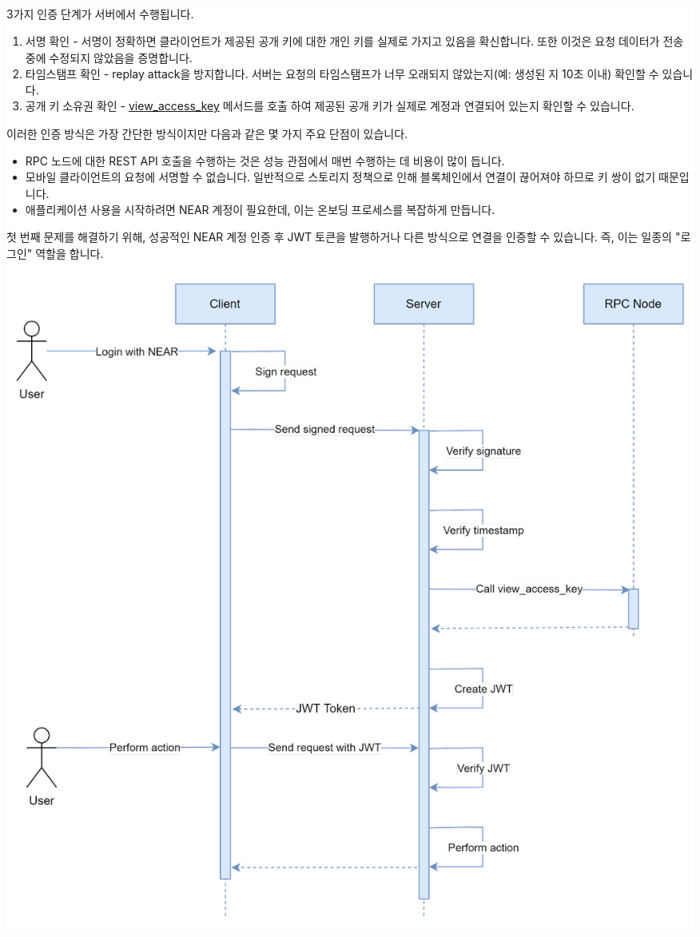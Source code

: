 


3가지 인증 단계가 서버에서 수행됩니다.


1. 서명 확인 - 서명이 정확하면 클라이언트가 제공된 공개 키에 대한 개인 키를 실제로 가지고 있음을 확신합니다. 또한 이것은 요청 데이터가 전송 중에 수정되지 않았음을 증명합니다.
2. 타임스탬프 확인 - replay attack을 방지합니다. 서버는 요청의 타임스탬프가 너무 오래되지 않았는지(예: 생성된 지 10초 이내) 확인할 수 있습니다.
3. 공개 키 소유권 확인 - [view_access_key](../../5.api/rpc/access-keys.md) 메서드를 호출 하여 제공된 공개 키가 실제로 계정과 연결되어 있는지 확인할 수 있습니다.

이러한 인증 방식은 가장 간단한 방식이지만 다음과 같은 몇 가지 주요 단점이 있습니다.

* RPC 노드에 대한 REST API 호출을 수행하는 것은 성능 관점에서 매번 수행하는 데 비용이 많이 듭니다.
* 모바일 클라이언트의 요청에 서명할 수 없습니다. 일반적으로 스토리지 정책으로 인해 블록체인에서 연결이 끊어져야 하므로 키 쌍이 없기 때문입니다.
* 애플리케이션 사용을 시작하려면 NEAR 계정이 필요한데, 이는 온보딩 프로세스를 복잡하게 만듭니다.

첫 번째 문제를 해결하기 위해, 성공적인 NEAR 계정 인증 후 JWT 토큰을 발행하거나 다른 방식으로 연결을 인증할 수 있습니다. 즉, 이는 일종의 "로그인" 역할을 합니다.



![image](/docs/assets/web3/nfts-8.png)

